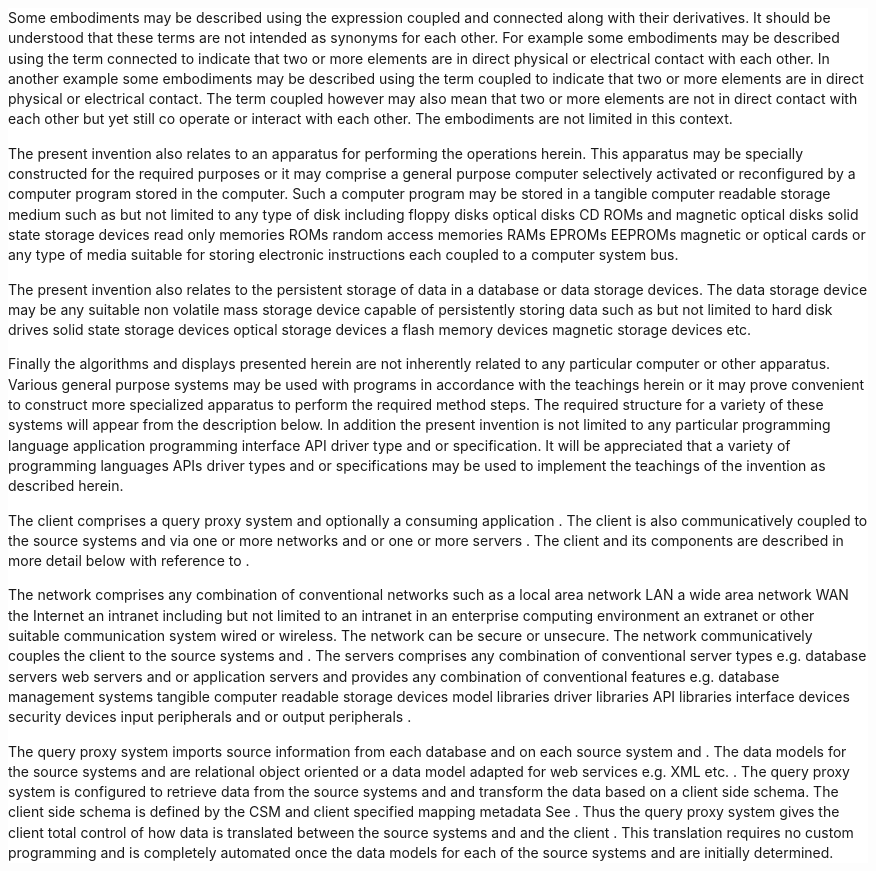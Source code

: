 Some embodiments may be described using the expression coupled and connected along with their derivatives. It should be understood that these terms are not intended as synonyms for each other. For example some embodiments may be described using the term connected to indicate that two or more elements are in direct physical or electrical contact with each other. In another example some embodiments may be described using the term coupled to indicate that two or more elements are in direct physical or electrical contact. The term coupled however may also mean that two or more elements are not in direct contact with each other but yet still co operate or interact with each other. The embodiments are not limited in this context.

The present invention also relates to an apparatus for performing the operations herein. This apparatus may be specially constructed for the required purposes or it may comprise a general purpose computer selectively activated or reconfigured by a computer program stored in the computer. Such a computer program may be stored in a tangible computer readable storage medium such as but not limited to any type of disk including floppy disks optical disks CD ROMs and magnetic optical disks solid state storage devices read only memories ROMs random access memories RAMs EPROMs EEPROMs magnetic or optical cards or any type of media suitable for storing electronic instructions each coupled to a computer system bus.

The present invention also relates to the persistent storage of data in a database or data storage devices. The data storage device may be any suitable non volatile mass storage device capable of persistently storing data such as but not limited to hard disk drives solid state storage devices optical storage devices a flash memory devices magnetic storage devices etc.

Finally the algorithms and displays presented herein are not inherently related to any particular computer or other apparatus. Various general purpose systems may be used with programs in accordance with the teachings herein or it may prove convenient to construct more specialized apparatus to perform the required method steps. The required structure for a variety of these systems will appear from the description below. In addition the present invention is not limited to any particular programming language application programming interface API driver type and or specification. It will be appreciated that a variety of programming languages APIs driver types and or specifications may be used to implement the teachings of the invention as described herein.

The client comprises a query proxy system and optionally a consuming application . The client is also communicatively coupled to the source systems and via one or more networks and or one or more servers . The client and its components are described in more detail below with reference to .

The network comprises any combination of conventional networks such as a local area network LAN a wide area network WAN the Internet an intranet including but not limited to an intranet in an enterprise computing environment an extranet or other suitable communication system wired or wireless. The network can be secure or unsecure. The network communicatively couples the client to the source systems and . The servers comprises any combination of conventional server types e.g. database servers web servers and or application servers and provides any combination of conventional features e.g. database management systems tangible computer readable storage devices model libraries driver libraries API libraries interface devices security devices input peripherals and or output peripherals .

The query proxy system imports source information from each database and on each source system and . The data models for the source systems and are relational object oriented or a data model adapted for web services e.g. XML etc. . The query proxy system is configured to retrieve data from the source systems and and transform the data based on a client side schema. The client side schema is defined by the CSM and client specified mapping metadata See . Thus the query proxy system gives the client total control of how data is translated between the source systems and and the client . This translation requires no custom programming and is completely automated once the data models for each of the source systems and are initially determined.
